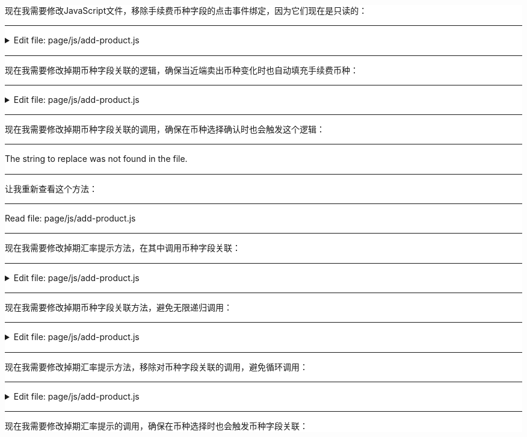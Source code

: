 现在我需要修改JavaScript文件，移除手续费币种字段的点击事件绑定，因为它们现在是只读的：


---

<details><summary>Edit file: page/js/add-product.js</summary></details>

---

现在我需要修改掉期币种字段关联的逻辑，确保当近端卖出币种变化时也自动填充手续费币种：


---

<details><summary>Edit file: page/js/add-product.js</summary></details>

---

现在我需要修改掉期币种字段关联的调用，确保在币种选择确认时也会触发这个逻辑：


---

The string to replace was not found in the file.

---

让我重新查看这个方法：


---

Read file: page/js/add-product.js

---

现在我需要修改掉期汇率提示方法，在其中调用币种字段关联：


---

<details><summary>Edit file: page/js/add-product.js</summary></details>

---

现在我需要修改掉期币种字段关联方法，避免无限递归调用：


---

<details><summary>Edit file: page/js/add-product.js</summary></details>

---

现在我需要修改掉期汇率提示方法，移除对币种字段关联的调用，避免循环调用：


---

<details><summary>Edit file: page/js/add-product.js</summary></details>

---

现在我需要修改掉期汇率提示的调用，确保在币种选择时也会触发币种字段关联：
